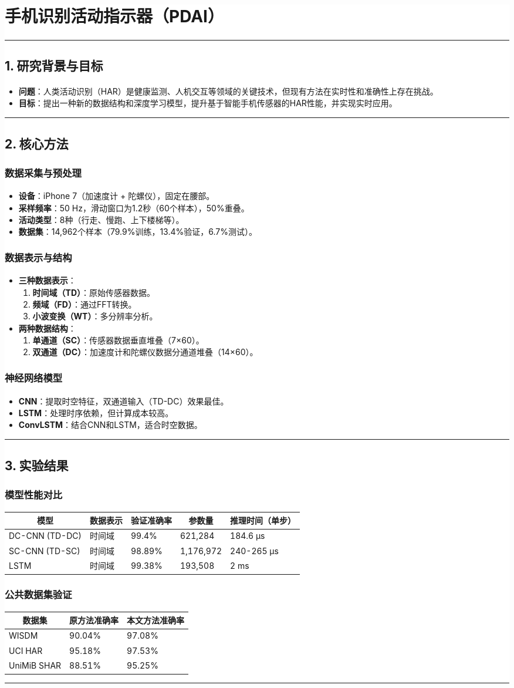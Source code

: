 # 手机识别活动指示器（PDAI）

---

## **1. 研究背景与目标**
- **问题**：人类活动识别（HAR）是健康监测、人机交互等领域的关键技术，但现有方法在实时性和准确性上存在挑战。
- **目标**：提出一种新的数据结构和深度学习模型，提升基于智能手机传感器的HAR性能，并实现实时应用。

---

## **2. 核心方法**
### **数据采集与预处理**
- **设备**：iPhone 7（加速度计 + 陀螺仪），固定在腰部。
- **采样频率**：50 Hz，滑动窗口为1.2秒（60个样本），50%重叠。
- **活动类型**：8种（行走、慢跑、上下楼梯等）。
- **数据集**：14,962个样本（79.9%训练，13.4%验证，6.7%测试）。

### **数据表示与结构**
- **三种数据表示**：
  1. **时间域（TD）**：原始传感器数据。
  2. **频域（FD）**：通过FFT转换。
  3. **小波变换（WT）**：多分辨率分析。
- **两种数据结构**：
  1. **单通道（SC）**：传感器数据垂直堆叠（7×60）。
  2. **双通道（DC）**：加速度计和陀螺仪数据分通道堆叠（14×60）。

### **神经网络模型**
- **CNN**：提取时空特征，双通道输入（TD-DC）效果最佳。
- **LSTM**：处理时序依赖，但计算成本较高。
- **ConvLSTM**：结合CNN和LSTM，适合时空数据。

---

## **3. 实验结果**
### **模型性能对比**
| 模型          | 数据表示  | 验证准确率 | 参数量   | 推理时间（单步） |
|---------------|-----------|------------|----------|------------------|
| DC-CNN (TD-DC)| 时间域    | 99.4%      | 621,284  | 184.6 μs         |
| SC-CNN (TD-SC)| 时间域    | 98.89%     | 1,176,972| 240-265 μs       |
| LSTM          | 时间域    | 99.38%     | 193,508  | 2 ms             |

### **公共数据集验证**
| 数据集        | 原方法准确率 | 本文方法准确率 |
|---------------|--------------|----------------|
| WISDM         | 90.04%       | 97.08%         |
| UCI HAR       | 95.18%       | 97.53%         |
| UniMiB SHAR   | 88.51%       | 95.25%         |

---